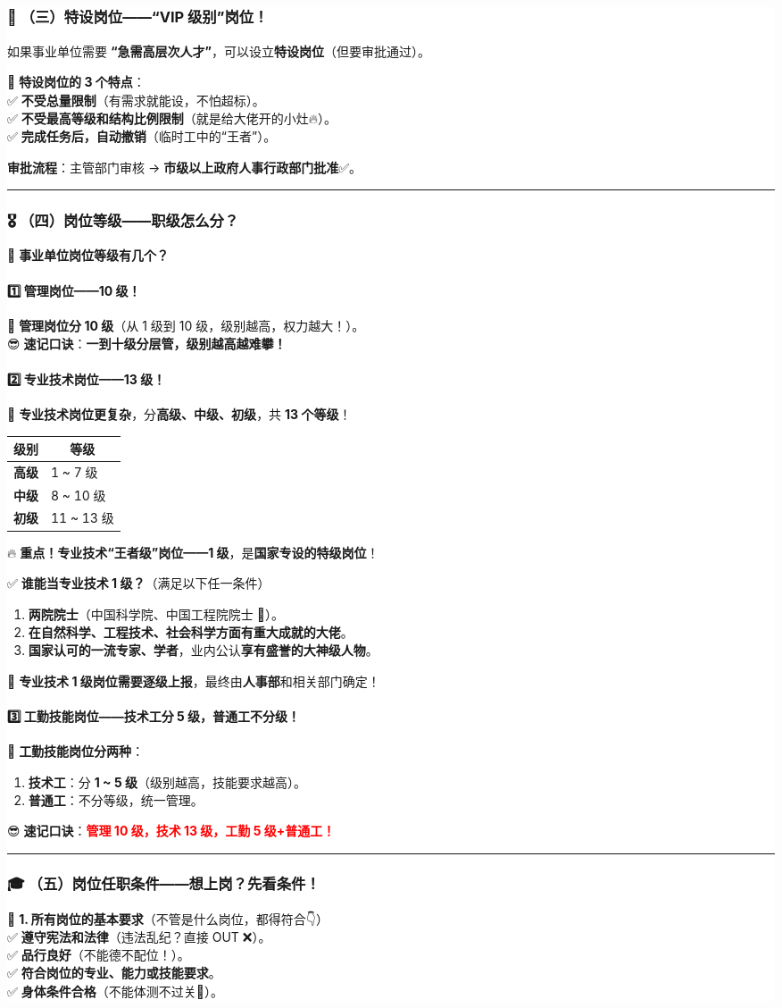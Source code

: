 ### 🏅 **（三）特设岗位——“VIP 级别”岗位！**  

如果事业单位需要 **“急需高层次人才”**，可以设立**特设岗位**（但要审批通过）。  

📌 **特设岗位的 3 个特点**：  
✅ **不受总量限制**（有需求就能设，不怕超标）。  
✅ **不受最高等级和结构比例限制**（就是给大佬开的小灶🔥）。  
✅ **完成任务后，自动撤销**（临时工中的“王者”）。  

**审批流程**：主管部门审核 → **市级以上政府人事行政部门批准**✅。  

---

### 🎖 **（四）岗位等级——职级怎么分？**  

📌 **事业单位岗位等级有几个？**  

#### 1️⃣ **管理岗位——10 级！**  
📜 **管理岗位分 10 级**（从 1 级到 10 级，级别越高，权力越大！）。  
😎 **速记口诀**：**一到十级分层管，级别越高越难攀！**  

#### 2️⃣ **专业技术岗位——13 级！**  
📌 **专业技术岗位更复杂**，分**高级、中级、初级**，共 **13 个等级**！  

| **级别** | **等级** |
|------|------|
| **高级** | 1 ~ 7 级 |
| **中级** | 8 ~ 10 级 |
| **初级** | 11 ~ 13 级 |

🔥 **重点！专业技术“王者级”岗位——1 级**，是**国家专设的特级岗位**！  

✅ **谁能当专业技术 1 级？**（满足以下任一条件）  
1. **两院院士**（中国科学院、中国工程院院士 🏅）。  
2. **在自然科学、工程技术、社会科学方面有重大成就的大佬**。  
3. **国家认可的一流专家、学者**，业内公认**享有盛誉的大神级人物**。  

📌 **专业技术 1 级岗位需要逐级上报**，最终由**人事部**和相关部门确定！  

#### 3️⃣ **工勤技能岗位——技术工分 5 级，普通工不分级！**  
📜 **工勤技能岗位分两种**：  
1. **技术工**：分 **1 ~ 5 级**（级别越高，技能要求越高）。  
2. **普通工**：不分等级，统一管理。  

😎 **速记口诀**：**<font color="#ff0000">管理 10 级，技术 13 级，工勤 5 级+普通工！</font>**  

---

### 🎓 **（五）岗位任职条件——想上岗？先看条件！**  

📌 **1. 所有岗位的基本要求**（不管是什么岗位，都得符合👇）  
✅ **遵守宪法和法律**（违法乱纪？直接 OUT ❌）。  
✅ **品行良好**（不能德不配位！）。  
✅ **符合岗位的专业、能力或技能要求**。  
✅ **身体条件合格**（不能体测不过关💪）。  

